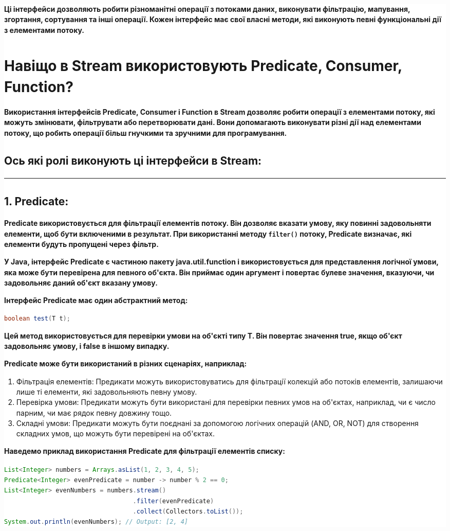 **Ці інтерфейси дозволяють робити різноманітні операції з потоками даних, виконувати фільтрацію, мапування, згортання, 
сортування та інші операції.
Кожен інтерфейс має свої власні методи, які виконують певні функціональні дії з елементами потоку.**



# Навіщо в Stream використовують Predicate, Consumer, Function?

**Використання інтерфейсів Predicate, Consumer і Function в Stream дозволяє робити операції з елементами потоку, які можуть змінювати, фільтрувати або перетворювати дані. Вони допомагають виконувати різні дії над елементами потоку, що робить операції більш гнучкими та зручними для програмування.**

## Ось які ролі виконують ці інтерфейси в Stream:
____________________________
## 1. Predicate: 
**Predicate використовується для фільтрації елементів потоку. Він дозволяє вказати умову, яку повинні задовольняти елементи, щоб бути включеними в результат. При використанні методу `filter()` потоку, Predicate визначає, які елементи будуть пропущені через фільтр.**

**У Java, інтерфейс Predicate є частиною пакету java.util.function і використовується для представлення логічної умови, яка може бути перевірена для певного об'єкта. Він приймає один аргумент і повертає булеве значення, вказуючи, чи задовольняє даний об'єкт вказану умову.**

**Інтерфейс Predicate має один абстрактний метод:**

```java
boolean test(T t);
```
**Цей метод використовується для перевірки умови на об'єкті типу T. Він повертає значення true, якщо об'єкт задовольняє умову, і false в іншому випадку.**

**Predicate може бути використаний в різних сценаріях, наприклад:**

1. Фільтрація елементів: Предикати можуть використовуватись для фільтрації колекцій або потоків елементів, залишаючи лише ті елементи, які задовольняють певну умову.
2. Перевірка умови: Предикати можуть бути використані для перевірки певних умов на об'єктах, наприклад, чи є число парним, чи має рядок певну довжину тощо.
3. Складні умови: Предикати можуть бути поєднані за допомогою логічних операцій (AND, OR, NOT) для створення складних умов, що можуть бути перевірені на об'єктах.

**Наведемо приклад використання Predicate для фільтрації елементів списку:**

```java
List<Integer> numbers = Arrays.asList(1, 2, 3, 4, 5);
Predicate<Integer> evenPredicate = number -> number % 2 == 0;
List<Integer> evenNumbers = numbers.stream()
                                   .filter(evenPredicate)
                                   .collect(Collectors.toList());
System.out.println(evenNumbers); // Output: [2, 4]
```
